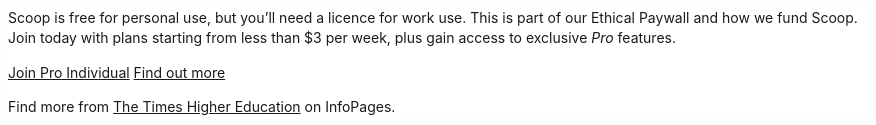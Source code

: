 Scoop is free for personal use, but you’ll need a licence for work use. This is part of our Ethical Paywall and how we fund Scoop. Join today with plans starting from less than $3 per week, plus gain access to exclusive _Pro_ features.  
  
[Join Pro Individual](https://pro.scoop.co.nz/Individual/?from=ProIn24) [Find out more](https://pro.scoop.co.nz/using-scoop-for-work/?from=ProIn24)

Find more from [The Times Higher Education](https://info.scoop.co.nz/The_Times_Higher_Education) on InfoPages.
